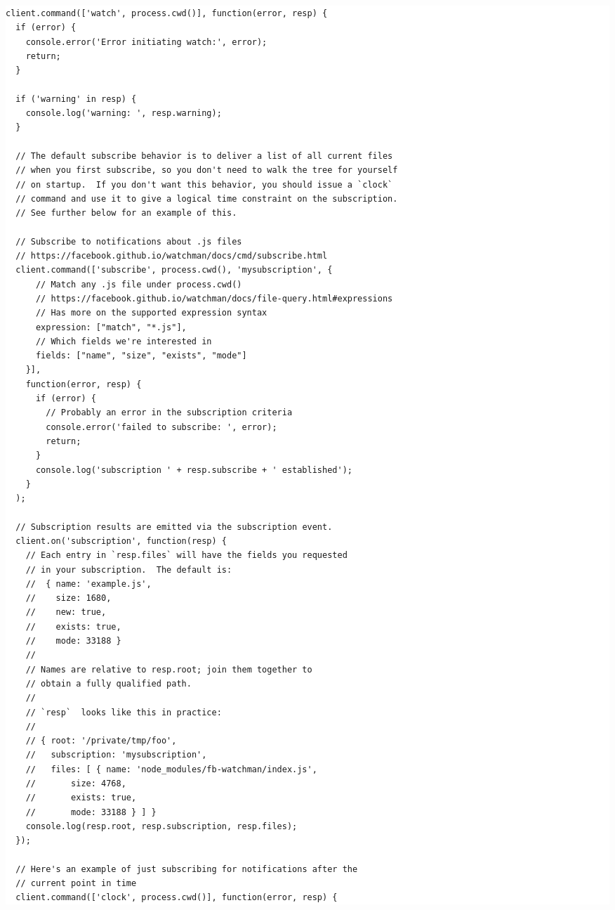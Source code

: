 ```
client.command(['watch', process.cwd()], function(error, resp) {
  if (error) {
    console.error('Error initiating watch:', error);
    return;
  }

  if ('warning' in resp) {
    console.log('warning: ', resp.warning);
  }

  // The default subscribe behavior is to deliver a list of all current files
  // when you first subscribe, so you don't need to walk the tree for yourself
  // on startup.  If you don't want this behavior, you should issue a `clock`
  // command and use it to give a logical time constraint on the subscription.
  // See further below for an example of this.

  // Subscribe to notifications about .js files
  // https://facebook.github.io/watchman/docs/cmd/subscribe.html
  client.command(['subscribe', process.cwd(), 'mysubscription', {
      // Match any .js file under process.cwd()
      // https://facebook.github.io/watchman/docs/file-query.html#expressions
      // Has more on the supported expression syntax
      expression: ["match", "*.js"],
      // Which fields we're interested in
      fields: ["name", "size", "exists", "mode"]
    }],
    function(error, resp) {
      if (error) {
        // Probably an error in the subscription criteria
        console.error('failed to subscribe: ', error);
        return;
      }
      console.log('subscription ' + resp.subscribe + ' established');
    }
  );

  // Subscription results are emitted via the subscription event.
  client.on('subscription', function(resp) {
    // Each entry in `resp.files` will have the fields you requested
    // in your subscription.  The default is:
    //  { name: 'example.js',
    //    size: 1680,
    //    new: true,
    //    exists: true,
    //    mode: 33188 }
    //
    // Names are relative to resp.root; join them together to
    // obtain a fully qualified path.
    //
    // `resp`  looks like this in practice:
    //
    // { root: '/private/tmp/foo',
    //   subscription: 'mysubscription',
    //   files: [ { name: 'node_modules/fb-watchman/index.js',
    //       size: 4768,
    //       exists: true,
    //       mode: 33188 } ] }
    console.log(resp.root, resp.subscription, resp.files);
  });

  // Here's an example of just subscribing for notifications after the
  // current point in time
  client.command(['clock', process.cwd()], function(error, resp) {
```